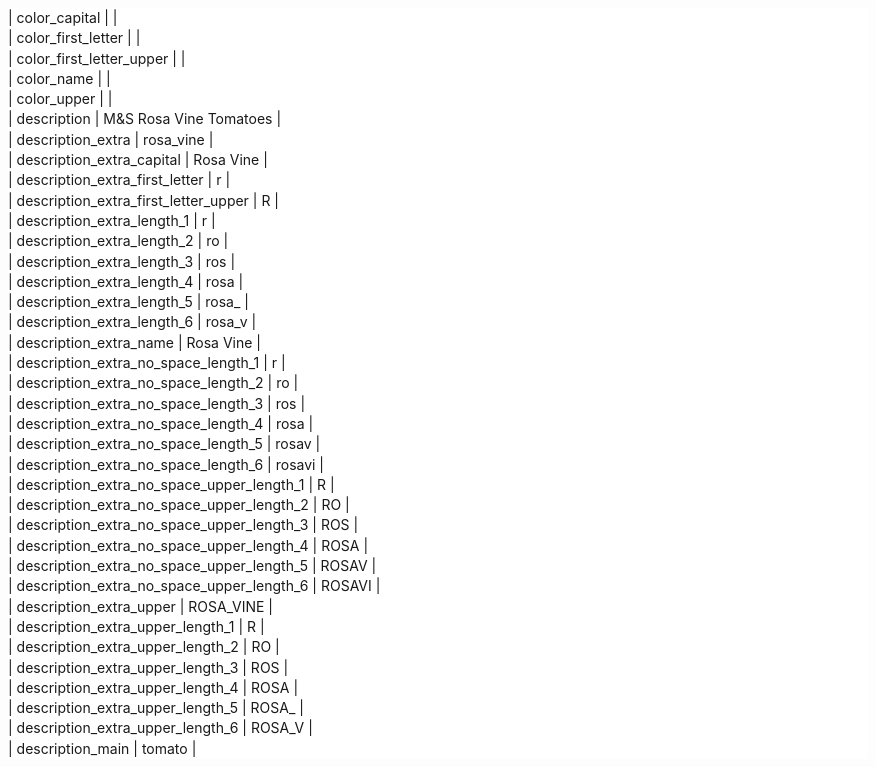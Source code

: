 | color_capital |  |  
| color_first_letter |  |  
| color_first_letter_upper |  |  
| color_name |  |  
| color_upper |  |  
| description | M&S Rosa Vine Tomatoes |  
| description_extra | rosa_vine |  
| description_extra_capital | Rosa Vine |  
| description_extra_first_letter | r |  
| description_extra_first_letter_upper | R |  
| description_extra_length_1 | r |  
| description_extra_length_2 | ro |  
| description_extra_length_3 | ros |  
| description_extra_length_4 | rosa |  
| description_extra_length_5 | rosa_ |  
| description_extra_length_6 | rosa_v |  
| description_extra_name | Rosa Vine |  
| description_extra_no_space_length_1 | r |  
| description_extra_no_space_length_2 | ro |  
| description_extra_no_space_length_3 | ros |  
| description_extra_no_space_length_4 | rosa |  
| description_extra_no_space_length_5 | rosav |  
| description_extra_no_space_length_6 | rosavi |  
| description_extra_no_space_upper_length_1 | R |  
| description_extra_no_space_upper_length_2 | RO |  
| description_extra_no_space_upper_length_3 | ROS |  
| description_extra_no_space_upper_length_4 | ROSA |  
| description_extra_no_space_upper_length_5 | ROSAV |  
| description_extra_no_space_upper_length_6 | ROSAVI |  
| description_extra_upper | ROSA_VINE |  
| description_extra_upper_length_1 | R |  
| description_extra_upper_length_2 | RO |  
| description_extra_upper_length_3 | ROS |  
| description_extra_upper_length_4 | ROSA |  
| description_extra_upper_length_5 | ROSA_ |  
| description_extra_upper_length_6 | ROSA_V |  
| description_main | tomato |  